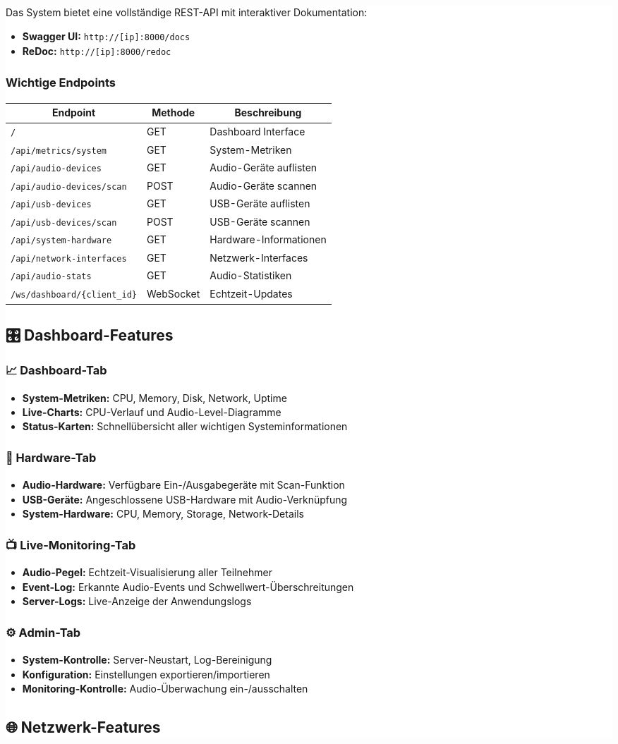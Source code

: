 Das System bietet eine vollständige REST-API mit interaktiver Dokumentation:

- **Swagger UI:** `http://[ip]:8000/docs`
- **ReDoc:** `http://[ip]:8000/redoc`

### Wichtige Endpoints

| Endpoint | Methode | Beschreibung |
|----------|---------|--------------|
| `/` | GET | Dashboard Interface |
| `/api/metrics/system` | GET | System-Metriken |
| `/api/audio-devices` | GET | Audio-Geräte auflisten |
| `/api/audio-devices/scan` | POST | Audio-Geräte scannen |
| `/api/usb-devices` | GET | USB-Geräte auflisten |
| `/api/usb-devices/scan` | POST | USB-Geräte scannen |
| `/api/system-hardware` | GET | Hardware-Informationen |
| `/api/network-interfaces` | GET | Netzwerk-Interfaces |
| `/api/audio-stats` | GET | Audio-Statistiken |
| `/ws/dashboard/{client_id}` | WebSocket | Echtzeit-Updates |

## 🎛️ Dashboard-Features

### 📈 Dashboard-Tab
- **System-Metriken:** CPU, Memory, Disk, Network, Uptime
- **Live-Charts:** CPU-Verlauf und Audio-Level-Diagramme
- **Status-Karten:** Schnellübersicht aller wichtigen Systeminformationen

### 🔧 Hardware-Tab
- **Audio-Hardware:** Verfügbare Ein-/Ausgabegeräte mit Scan-Funktion
- **USB-Geräte:** Angeschlossene USB-Hardware mit Audio-Verknüpfung
- **System-Hardware:** CPU, Memory, Storage, Network-Details

### 📺 Live-Monitoring-Tab
- **Audio-Pegel:** Echtzeit-Visualisierung aller Teilnehmer
- **Event-Log:** Erkannte Audio-Events und Schwellwert-Überschreitungen
- **Server-Logs:** Live-Anzeige der Anwendungslogs

### ⚙️ Admin-Tab
- **System-Kontrolle:** Server-Neustart, Log-Bereinigung
- **Konfiguration:** Einstellungen exportieren/importieren
- **Monitoring-Kontrolle:** Audio-Überwachung ein-/ausschalten

## 🌐 Netzwerk-Features
